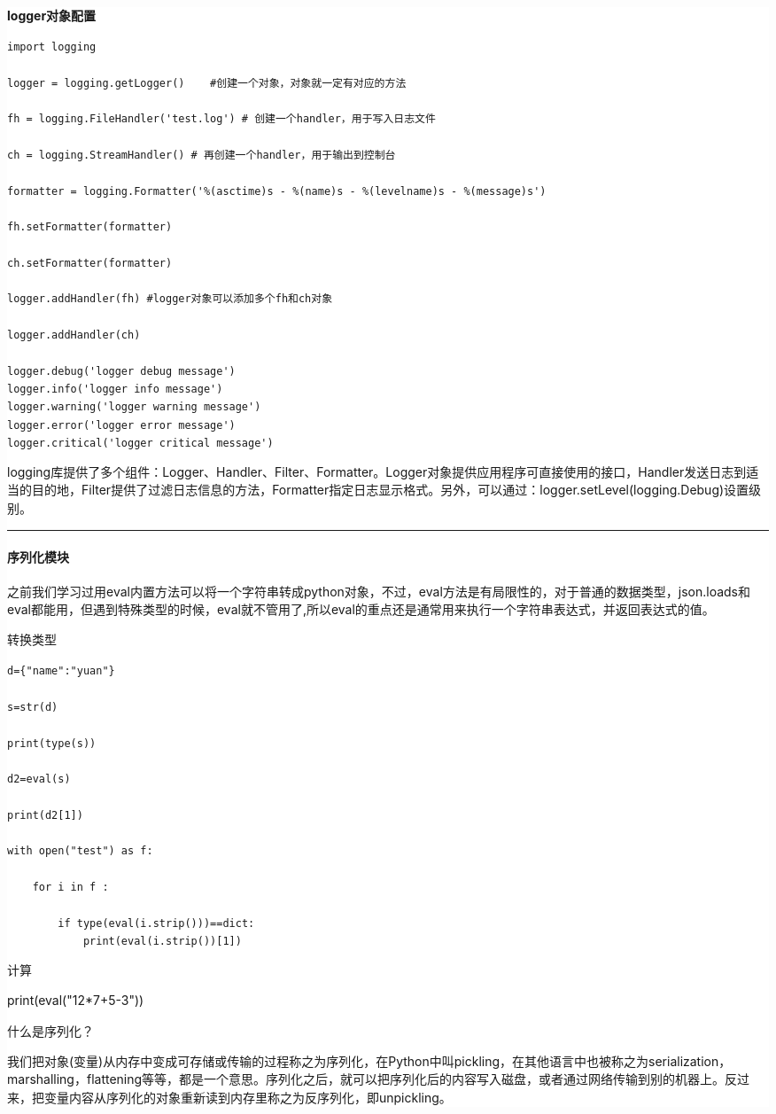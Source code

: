 
**logger对象配置**

    import logging

    logger = logging.getLogger()    #创建一个对象，对象就一定有对应的方法
    
    fh = logging.FileHandler('test.log') # 创建一个handler，用于写入日志文件
    
    ch = logging.StreamHandler() # 再创建一个handler，用于输出到控制台
    
    formatter = logging.Formatter('%(asctime)s - %(name)s - %(levelname)s - %(message)s')
    
    fh.setFormatter(formatter)
    
    ch.setFormatter(formatter)
    
    logger.addHandler(fh) #logger对象可以添加多个fh和ch对象
    
    logger.addHandler(ch)
    
    logger.debug('logger debug message')
    logger.info('logger info message')
    logger.warning('logger warning message')
    logger.error('logger error message')
    logger.critical('logger critical message')
logging库提供了多个组件：Logger、Handler、Filter、Formatter。Logger对象提供应用程序可直接使用的接口，Handler发送日志到适当的目的地，Filter提供了过滤日志信息的方法，Formatter指定日志显示格式。另外，可以通过：logger.setLevel(logging.Debug)设置级别。



------


#### 序列化模块
之前我们学习过用eval内置方法可以将一个字符串转成python对象，不过，eval方法是有局限性的，对于普通的数据类型，json.loads和eval都能用，但遇到特殊类型的时候，eval就不管用了,所以eval的重点还是通常用来执行一个字符串表达式，并返回表达式的值。

转换类型

    d={"name":"yuan"}
    
    s=str(d)
    
    print(type(s))
    
    d2=eval(s)
    
    print(d2[1])
    
    with open("test") as f:
    
        for i in f :
    
            if type(eval(i.strip()))==dict:
                print(eval(i.strip())[1])
                
计算

print(eval("12*7+5-3"))

什么是序列化？

我们把对象(变量)从内存中变成可存储或传输的过程称之为序列化，在Python中叫pickling，在其他语言中也被称之为serialization，marshalling，flattening等等，都是一个意思。序列化之后，就可以把序列化后的内容写入磁盘，或者通过网络传输到别的机器上。反过来，把变量内容从序列化的对象重新读到内存里称之为反序列化，即unpickling。
